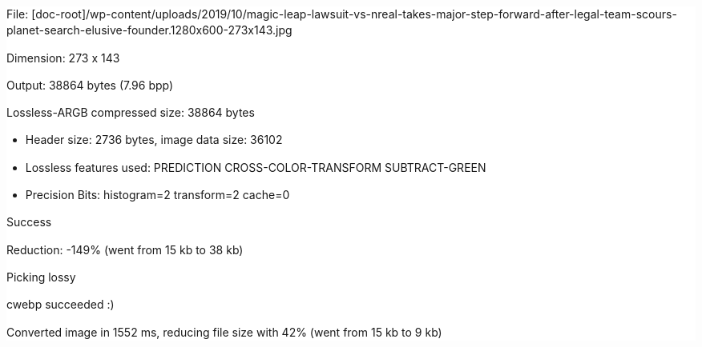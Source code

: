 File:      [doc-root]/wp-content/uploads/2019/10/magic-leap-lawsuit-vs-nreal-takes-major-step-forward-after-legal-team-scours-planet-search-elusive-founder.1280x600-273x143.jpg

Dimension: 273 x 143

Output:    38864 bytes (7.96 bpp)

Lossless-ARGB compressed size: 38864 bytes

  * Header size: 2736 bytes, image data size: 36102

  * Lossless features used: PREDICTION CROSS-COLOR-TRANSFORM SUBTRACT-GREEN

  * Precision Bits: histogram=2 transform=2 cache=0


Success

Reduction: -149% (went from 15 kb to 38 kb)


Picking lossy

cwebp succeeded :)


Converted image in 1552 ms, reducing file size with 42% (went from 15 kb to 9 kb)

